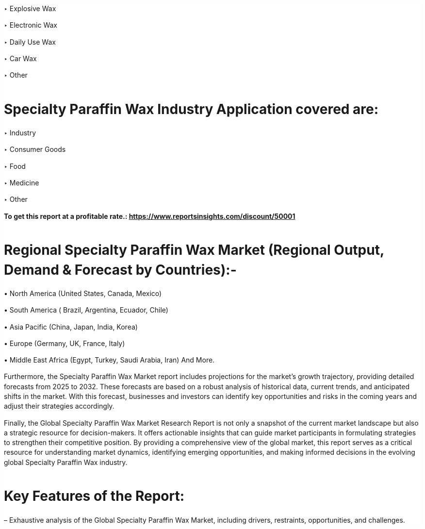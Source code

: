 ‣ Explosive Wax

‣ Electronic Wax

‣ Daily Use Wax

‣ Car Wax

‣ Other

# <strong>Specialty Paraffin Wax Industry Application covered are:</strong>

‣ Industry

‣ Consumer Goods

‣ Food

‣ Medicine

‣ Other

<strong>To get this report at a profitable rate.: <a href=https://www.reportsinsights.com/discount/50001>https://www.reportsinsights.com/discount/50001</a></strong>

# <strong>Regional Specialty Paraffin Wax Market (Regional Output, Demand &amp; Forecast by Countries):-</strong>

• North America (United States, Canada, Mexico)

• South America ( Brazil, Argentina, Ecuador, Chile)

• Asia Pacific (China, Japan, India, Korea)

• Europe (Germany, UK, France, Italy)

• Middle East Africa (Egypt, Turkey, Saudi Arabia, Iran) And More.

Furthermore, the Specialty Paraffin Wax Market report includes projections for the market’s growth trajectory, providing detailed forecasts from 2025 to 2032. These forecasts are based on a robust analysis of historical data, current trends, and anticipated shifts in the market. With this forecast, businesses and investors can identify key opportunities and risks in the coming years and adjust their strategies accordingly.

Finally, the Global Specialty Paraffin Wax Market Research Report is not only a snapshot of the current market landscape but also a strategic resource for decision-makers. It offers actionable insights that can guide market participants in formulating strategies to strengthen their competitive position. By providing a comprehensive view of the global market, this report serves as a critical resource for understanding market dynamics, identifying emerging opportunities, and making informed decisions in the evolving global Specialty Paraffin Wax industry.

# <strong>Key Features of the Report:</strong>

– Exhaustive analysis of the Global Specialty Paraffin Wax Market, including drivers, restraints, opportunities, and challenges.

